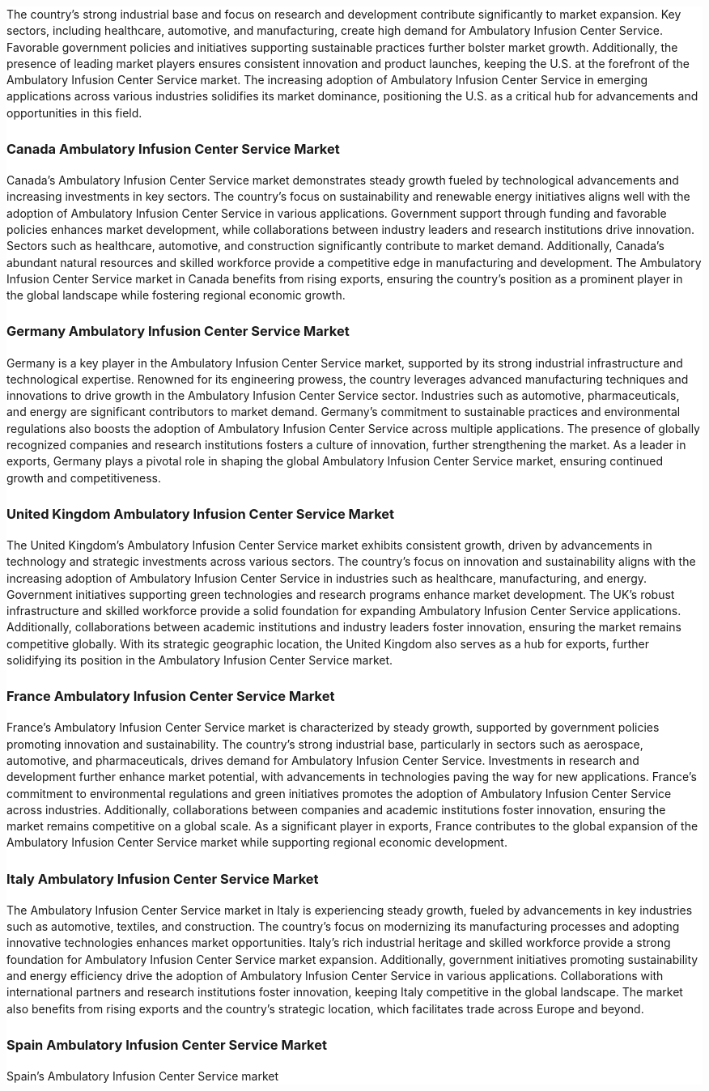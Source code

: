 The country&rsquo;s strong industrial base and focus on research and development contribute significantly to market expansion. Key sectors, including healthcare, automotive, and manufacturing, create high demand for Ambulatory Infusion Center Service. Favorable government policies and initiatives supporting sustainable practices further bolster market growth. Additionally, the presence of leading market players ensures consistent innovation and product launches, keeping the U.S. at the forefront of the Ambulatory Infusion Center Service market. The increasing adoption of Ambulatory Infusion Center Service in emerging applications across various industries solidifies its market dominance, positioning the U.S. as a critical hub for advancements and opportunities in this field.</p><h3>Canada Ambulatory Infusion Center Service Market</h3><p>Canada&rsquo;s Ambulatory Infusion Center Service market demonstrates steady growth fueled by technological advancements and increasing investments in key sectors. The country&rsquo;s focus on sustainability and renewable energy initiatives aligns well with the adoption of Ambulatory Infusion Center Service in various applications. Government support through funding and favorable policies enhances market development, while collaborations between industry leaders and research institutions drive innovation. Sectors such as healthcare, automotive, and construction significantly contribute to market demand. Additionally, Canada&rsquo;s abundant natural resources and skilled workforce provide a competitive edge in manufacturing and development. The Ambulatory Infusion Center Service market in Canada benefits from rising exports, ensuring the country&rsquo;s position as a prominent player in the global landscape while fostering regional economic growth.</p><h3>Germany Ambulatory Infusion Center Service Market</h3><p>Germany is a key player in the Ambulatory Infusion Center Service market, supported by its strong industrial infrastructure and technological expertise. Renowned for its engineering prowess, the country leverages advanced manufacturing techniques and innovations to drive growth in the Ambulatory Infusion Center Service sector. Industries such as automotive, pharmaceuticals, and energy are significant contributors to market demand. Germany&rsquo;s commitment to sustainable practices and environmental regulations also boosts the adoption of Ambulatory Infusion Center Service across multiple applications. The presence of globally recognized companies and research institutions fosters a culture of innovation, further strengthening the market. As a leader in exports, Germany plays a pivotal role in shaping the global Ambulatory Infusion Center Service market, ensuring continued growth and competitiveness.</p><h3>United Kingdom Ambulatory Infusion Center Service Market</h3><p>The United Kingdom&rsquo;s Ambulatory Infusion Center Service market exhibits consistent growth, driven by advancements in technology and strategic investments across various sectors. The country&rsquo;s focus on innovation and sustainability aligns with the increasing adoption of Ambulatory Infusion Center Service in industries such as healthcare, manufacturing, and energy. Government initiatives supporting green technologies and research programs enhance market development. The UK&rsquo;s robust infrastructure and skilled workforce provide a solid foundation for expanding Ambulatory Infusion Center Service applications. Additionally, collaborations between academic institutions and industry leaders foster innovation, ensuring the market remains competitive globally. With its strategic geographic location, the United Kingdom also serves as a hub for exports, further solidifying its position in the Ambulatory Infusion Center Service market.</p><h3>France Ambulatory Infusion Center Service Market</h3><p>France&rsquo;s Ambulatory Infusion Center Service market is characterized by steady growth, supported by government policies promoting innovation and sustainability. The country&rsquo;s strong industrial base, particularly in sectors such as aerospace, automotive, and pharmaceuticals, drives demand for Ambulatory Infusion Center Service. Investments in research and development further enhance market potential, with advancements in technologies paving the way for new applications. France&rsquo;s commitment to environmental regulations and green initiatives promotes the adoption of Ambulatory Infusion Center Service across industries. Additionally, collaborations between companies and academic institutions foster innovation, ensuring the market remains competitive on a global scale. As a significant player in exports, France contributes to the global expansion of the Ambulatory Infusion Center Service market while supporting regional economic development.</p><h3>Italy Ambulatory Infusion Center Service Market</h3><p>The Ambulatory Infusion Center Service market in Italy is experiencing steady growth, fueled by advancements in key industries such as automotive, textiles, and construction. The country&rsquo;s focus on modernizing its manufacturing processes and adopting innovative technologies enhances market opportunities. Italy&rsquo;s rich industrial heritage and skilled workforce provide a strong foundation for Ambulatory Infusion Center Service market expansion. Additionally, government initiatives promoting sustainability and energy efficiency drive the adoption of Ambulatory Infusion Center Service in various applications. Collaborations with international partners and research institutions foster innovation, keeping Italy competitive in the global landscape. The market also benefits from rising exports and the country&rsquo;s strategic location, which facilitates trade across Europe and beyond.</p><h3>Spain Ambulatory Infusion Center Service Market</h3><p>Spain&rsquo;s Ambulatory Infusion Center Service market